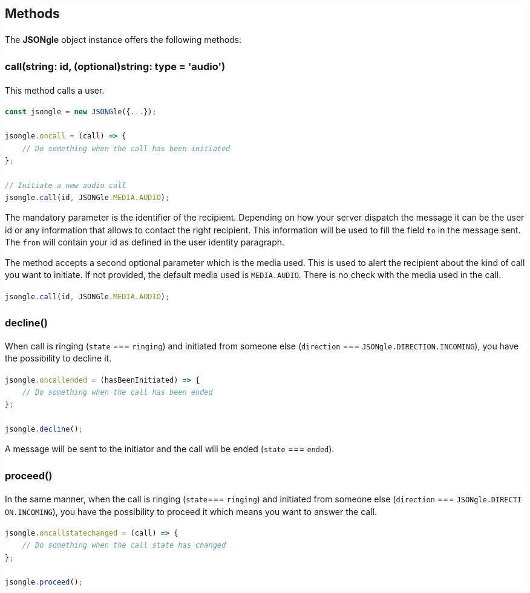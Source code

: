 ## Methods

The **JSONgle** object instance offers the following methods:

### call(string: id, (optional)string: type = 'audio')

This method calls a user.

```js
const jsongle = new JSONGle({...});

jsongle.oncall = (call) => {
    // Do something when the call has been initiated
};

// Initiate a new audio call
jsongle.call(id, JSONGle.MEDIA.AUDIO);
```

The mandatory parameter is the identifier of the recipient. Depending on how your server dispatch the message it can be the user id or any information that allows to contact the right recipient. This information will be used to fill the field `to` in the message sent. The `from` will contain your id as defined in the user identity paragraph.

The method accepts a second optional parameter which is the media used. This is used to alert the recipient about the kind of call you want to initiate. If not provided, the default media used is `MEDIA.AUDIO`. There is no check with the media used in the call.

```js
jsongle.call(id, JSONGle.MEDIA.AUDIO);
```

### decline()

When call is ringing (`state` === `ringing`) and initiated from someone else (`direction` === `JSONgle.DIRECTION.INCOMING`), you have the possibility to decline it.

```js
jsongle.oncallended = (hasBeenInitiated) => {
    // Do something when the call has been ended
};

jsongle.decline();
```

A message will be sent to the initiator and the call will be ended (`state` === `ended`).

### proceed()

In the same manner, when the call is ringing (`state`=== `ringing`) and initiated from someone else (`direction` === `JSONgle.DIRECTION.INCOMING`), you have the possibility to proceed it which means you want to answer the call.

```js
jsongle.oncallstatechanged = (call) => {
    // Do something when the call state has changed
};

jsongle.proceed();
```
